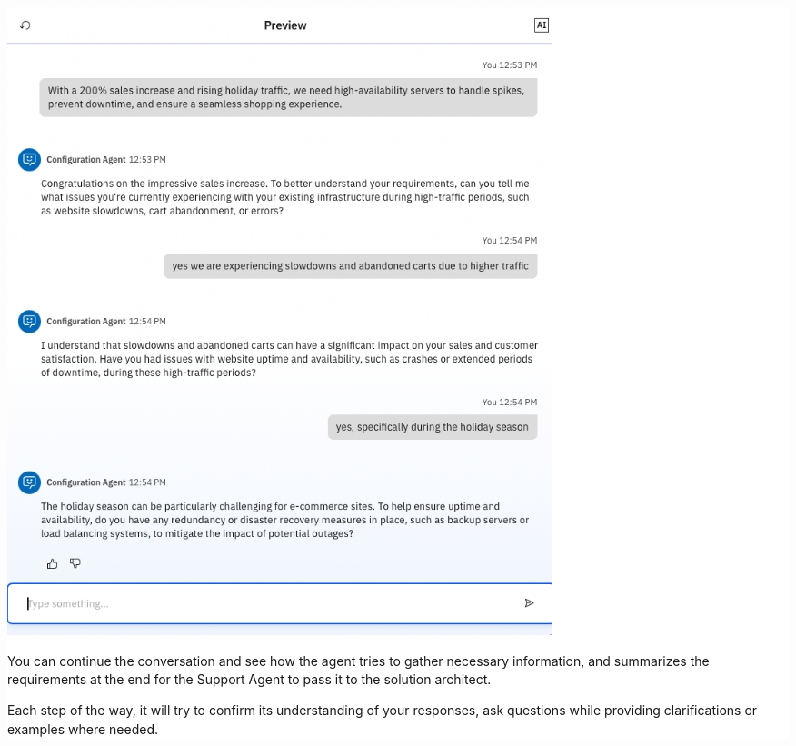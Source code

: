 <img width="600" alt="image" src="assets/wxo-configurationagent-2.png">

You can continue the conversation and see how the agent tries to gather necessary information, and summarizes the requirements at the end for the Support Agent to pass it to the solution architect.

Each step of the way, it will try to confirm its understanding of your responses, ask questions while providing clarifications or examples where needed.
